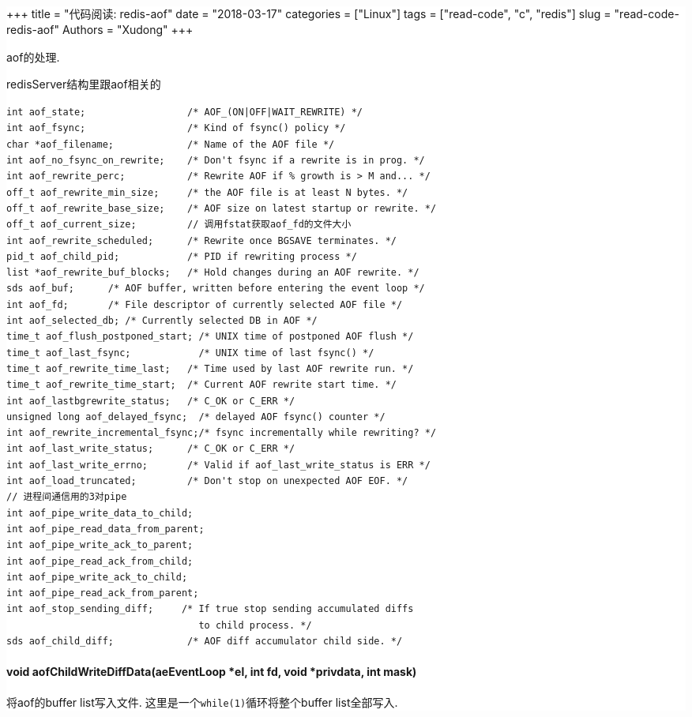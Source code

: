 +++
title = "代码阅读: redis-aof"
date = "2018-03-17"
categories = ["Linux"]
tags = ["read-code", "c", "redis"]
slug = "read-code-redis-aof"
Authors = "Xudong"
+++

aof的处理.

redisServer结构里跟aof相关的

    int aof_state;                  /* AOF_(ON|OFF|WAIT_REWRITE) */
    int aof_fsync;                  /* Kind of fsync() policy */
    char *aof_filename;             /* Name of the AOF file */
    int aof_no_fsync_on_rewrite;    /* Don't fsync if a rewrite is in prog. */
    int aof_rewrite_perc;           /* Rewrite AOF if % growth is > M and... */
    off_t aof_rewrite_min_size;     /* the AOF file is at least N bytes. */
    off_t aof_rewrite_base_size;    /* AOF size on latest startup or rewrite. */
    off_t aof_current_size;         // 调用fstat获取aof_fd的文件大小
    int aof_rewrite_scheduled;      /* Rewrite once BGSAVE terminates. */
    pid_t aof_child_pid;            /* PID if rewriting process */
    list *aof_rewrite_buf_blocks;   /* Hold changes during an AOF rewrite. */
    sds aof_buf;      /* AOF buffer, written before entering the event loop */
    int aof_fd;       /* File descriptor of currently selected AOF file */
    int aof_selected_db; /* Currently selected DB in AOF */
    time_t aof_flush_postponed_start; /* UNIX time of postponed AOF flush */
    time_t aof_last_fsync;            /* UNIX time of last fsync() */
    time_t aof_rewrite_time_last;   /* Time used by last AOF rewrite run. */
    time_t aof_rewrite_time_start;  /* Current AOF rewrite start time. */
    int aof_lastbgrewrite_status;   /* C_OK or C_ERR */
    unsigned long aof_delayed_fsync;  /* delayed AOF fsync() counter */
    int aof_rewrite_incremental_fsync;/* fsync incrementally while rewriting? */
    int aof_last_write_status;      /* C_OK or C_ERR */
    int aof_last_write_errno;       /* Valid if aof_last_write_status is ERR */
    int aof_load_truncated;         /* Don't stop on unexpected AOF EOF. */
    // 进程间通信用的3对pipe
    int aof_pipe_write_data_to_child;
    int aof_pipe_read_data_from_parent;
    int aof_pipe_write_ack_to_parent;
    int aof_pipe_read_ack_from_child;
    int aof_pipe_write_ack_to_child;
    int aof_pipe_read_ack_from_parent;
    int aof_stop_sending_diff;     /* If true stop sending accumulated diffs
                                      to child process. */
    sds aof_child_diff;             /* AOF diff accumulator child side. */



#### void aofChildWriteDiffData(aeEventLoop *el, int fd, void *privdata, int mask)
将aof的buffer list写入文件.
这里是一个`while(1)`循环将整个buffer list全部写入.
